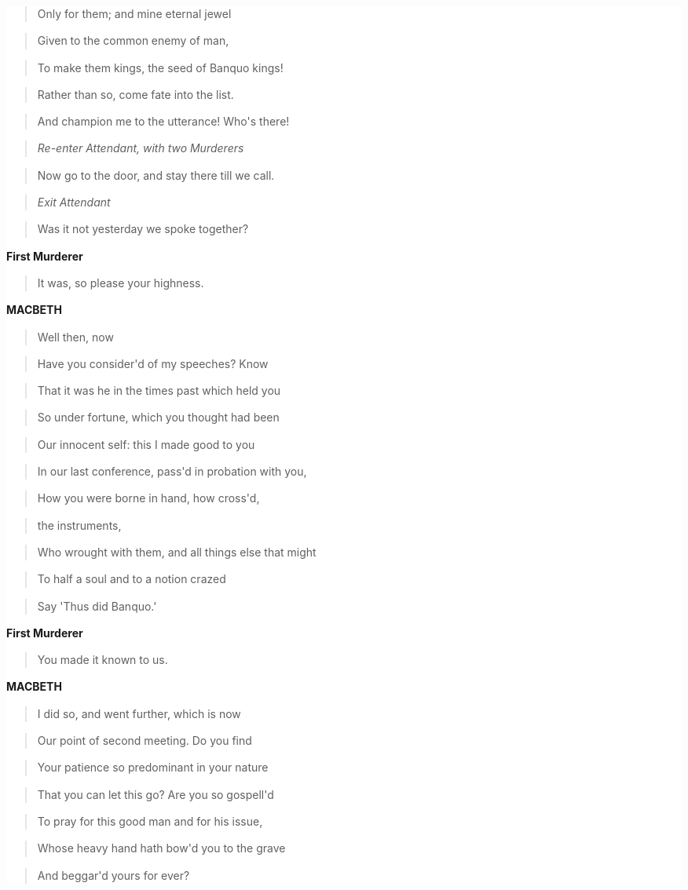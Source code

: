 > Only for them; and mine eternal jewel

> Given to the common enemy of man,

> To make them kings, the seed of Banquo kings!

> Rather than so, come fate into the list.

> And champion me to the utterance! Who's there!

> *Re-enter Attendant, with two Murderers*

> Now go to the door, and stay there till we call.

> *Exit Attendant*

> Was it not yesterday we spoke together?

**First Murderer**

> It was, so please your highness.

**MACBETH**

> Well then, now

> Have you consider'd of my speeches? Know

> That it was he in the times past which held you

> So under fortune, which you thought had been

> Our innocent self: this I made good to you

> In our last conference, pass'd in probation with you,

> How you were borne in hand, how cross'd,

> the instruments,

> Who wrought with them, and all things else that might

> To half a soul and to a notion crazed

> Say 'Thus did Banquo.'

**First Murderer**

> You made it known to us.

**MACBETH**

> I did so, and went further, which is now

> Our point of second meeting. Do you find

> Your patience so predominant in your nature

> That you can let this go? Are you so gospell'd

> To pray for this good man and for his issue,

> Whose heavy hand hath bow'd you to the grave

> And beggar'd yours for ever?
